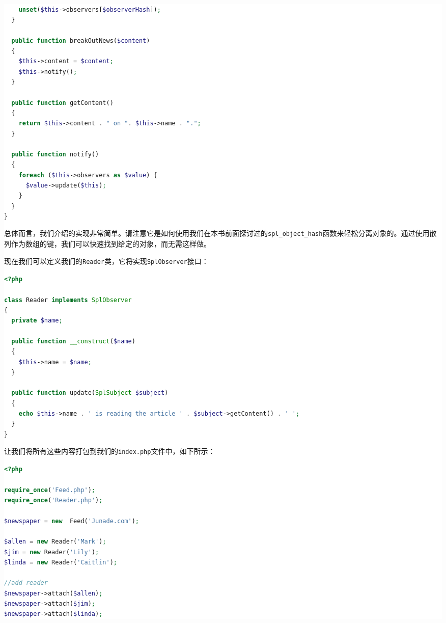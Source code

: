 ```php
    unset($this->observers[$observerHash]); 
  } 

  public function breakOutNews($content) 
  { 
    $this->content = $content; 
    $this->notify(); 
  } 

  public function getContent() 
  { 
    return $this->content . " on ". $this->name . "."; 
  } 

  public function notify() 
  { 
    foreach ($this->observers as $value) { 
      $value->update($this); 
    } 
  } 
} 

```

总体而言，我们介绍的实现非常简单。请注意它是如何使用我们在本书前面探讨过的`spl_object_hash`函数来轻松分离对象的。通过使用散列作为数组的键，我们可以快速找到给定的对象，而无需这样做。

现在我们可以定义我们的`Reader`类，它将实现`SplObserver`接口：

```php
<?php 

class Reader implements SplObserver 
{ 
  private $name; 

  public function __construct($name) 
  { 
    $this->name = $name; 
  } 

  public function update(SplSubject $subject) 
  { 
    echo $this->name . ' is reading the article ' . $subject->getContent() . ' '; 
  } 
} 

```

让我们将所有这些内容打包到我们的`index.php`文件中，如下所示：

```php
<?php 

require_once('Feed.php'); 
require_once('Reader.php'); 

$newspaper = new  Feed('Junade.com'); 

$allen = new Reader('Mark'); 
$jim = new Reader('Lily'); 
$linda = new Reader('Caitlin'); 

//add reader 
$newspaper->attach($allen); 
$newspaper->attach($jim); 
$newspaper->attach($linda); 
```